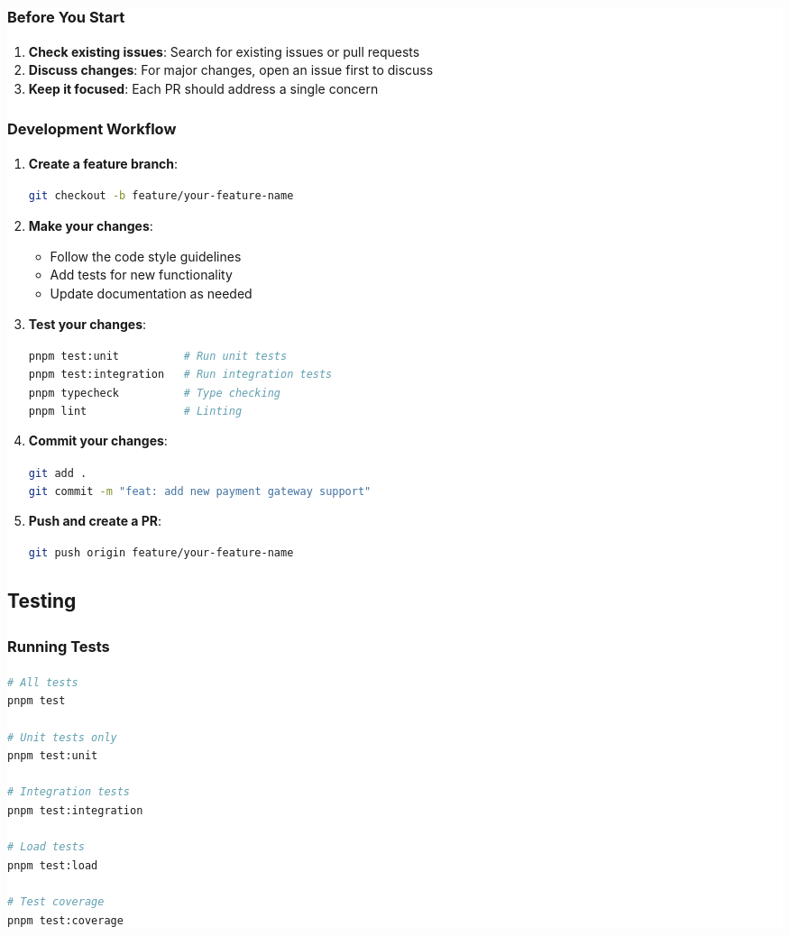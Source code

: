 ### Before You Start

1. **Check existing issues**: Search for existing issues or pull requests
2. **Discuss changes**: For major changes, open an issue first to discuss
3. **Keep it focused**: Each PR should address a single concern

### Development Workflow

1. **Create a feature branch**:
   ```bash
   git checkout -b feature/your-feature-name
   ```

2. **Make your changes**:
   - Follow the code style guidelines
   - Add tests for new functionality
   - Update documentation as needed

3. **Test your changes**:
   ```bash
   pnpm test:unit          # Run unit tests
   pnpm test:integration   # Run integration tests
   pnpm typecheck          # Type checking
   pnpm lint               # Linting
   ```

4. **Commit your changes**:
   ```bash
   git add .
   git commit -m "feat: add new payment gateway support"
   ```

5. **Push and create a PR**:
   ```bash
   git push origin feature/your-feature-name
   ```

## Testing

### Running Tests

```bash
# All tests
pnpm test

# Unit tests only
pnpm test:unit

# Integration tests
pnpm test:integration

# Load tests
pnpm test:load

# Test coverage
pnpm test:coverage
```
